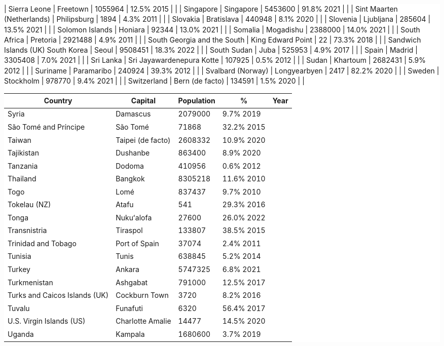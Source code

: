 | Sierra Leone                       | Freetown                      | 1055964      | 12.5% 2015 |        |
| Singapore                          | Singapore                     | 5453600      | 91.8% 2021 |        |
| Sint Maarten (Netherlands)         | Philipsburg                   | 1894         | 4.3% 2011  |        |
| Slovakia                           | Bratislava                    | 440948       | 8.1% 2020  |        |
| Slovenia                           | Ljubljana                     | 285604       | 13.5% 2021 |        |
| Solomon Islands                    | Honiara                       | 92344        | 13.0% 2021 |        |
| Somalia                            | Mogadishu                     | 2388000      | 14.0% 2021 |        |
| South Africa                       | Pretoria                      | 2921488      | 4.9% 2011  |        |
| South Georgia and the South        | King Edward Point             | 22           | 73.3% 2018 |        |
| Sandwich Islands (UK) South Korea  | Seoul                         | 9508451      | 18.3% 2022 |        |
| South Sudan                        | Juba                          | 525953       | 4.9% 2017  |        |
| Spain                              | Madrid                        | 3305408      | 7.0% 2021  |        |
| Sri Lanka                          | Sri Jayawardenepura Kotte     | 107925       | 0.5% 2012  |        |
| Sudan                              | Khartoum                      | 2682431      | 5.9% 2012  |        |
| Suriname                           | Paramaribo                    | 240924       | 39.3% 2012 |        |
| Svalbard (Norway)                  | Longyearbyen                  | 2417         | 82.2% 2020 |        |
| Sweden                             | Stockholm                     | 978770       | 9.4% 2021  |        |
| Switzerland                        | Bern (de facto)               | 134591       | 1.5% 2020  |        |

| Country                       | Capital                   | Population   | %          | Year   |
|-------------------------------|---------------------------|--------------|------------|--------|
| Syria                         | Damascus                  | 2079000      | 9.7% 2019  |        |
| São Tomé and Príncipe         | São Tomé                  | 71868        | 32.2% 2015 |        |
| Taiwan                        | Taipei (de facto)         | 2608332      | 10.9% 2020 |        |
| Tajikistan                    | Dushanbe                  | 863400       | 8.9% 2020  |        |
| Tanzania                      | Dodoma                    | 410956       | 0.6% 2012  |        |
| Thailand                      | Bangkok                   | 8305218      | 11.6% 2010 |        |
| Togo                          | Lomé                      | 837437       | 9.7% 2010  |        |
| Tokelau (NZ)                  | Atafu                     | 541          | 29.3% 2016 |        |
| Tonga                         | Nukuʻalofa                | 27600        | 26.0% 2022 |        |
| Transnistria                  | Tiraspol                  | 133807       | 38.5% 2015 |        |
| Trinidad and Tobago           | Port of Spain             | 37074        | 2.4% 2011  |        |
| Tunisia                       | Tunis                     | 638845       | 5.2% 2014  |        |
| Turkey                        | Ankara                    | 5747325      | 6.8% 2021  |        |
| Turkmenistan                  | Ashgabat                  | 791000       | 12.5% 2017 |        |
| Turks and Caicos Islands (UK) | Cockburn Town             | 3720         | 8.2% 2016  |        |
| Tuvalu                        | Funafuti                  | 6320         | 56.4% 2017 |        |
| U.S. Virgin Islands (US)      | Charlotte Amalie          | 14477        | 14.5% 2020 |        |
| Uganda                        | Kampala                   | 1680600      | 3.7% 2019  |        |